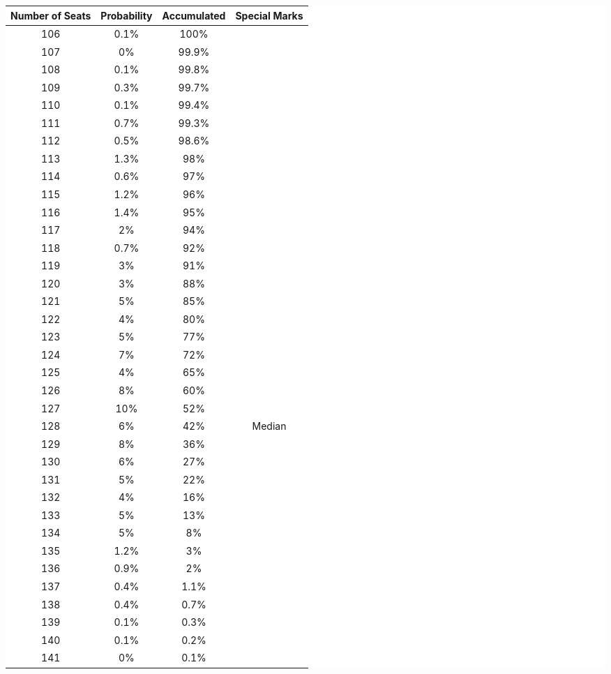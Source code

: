 | Number of Seats | Probability | Accumulated | Special Marks |
|:---------------:|:-----------:|:-----------:|:-------------:|
| 106 | 0.1% | 100% |  |
| 107 | 0% | 99.9% |  |
| 108 | 0.1% | 99.8% |  |
| 109 | 0.3% | 99.7% |  |
| 110 | 0.1% | 99.4% |  |
| 111 | 0.7% | 99.3% |  |
| 112 | 0.5% | 98.6% |  |
| 113 | 1.3% | 98% |  |
| 114 | 0.6% | 97% |  |
| 115 | 1.2% | 96% |  |
| 116 | 1.4% | 95% |  |
| 117 | 2% | 94% |  |
| 118 | 0.7% | 92% |  |
| 119 | 3% | 91% |  |
| 120 | 3% | 88% |  |
| 121 | 5% | 85% |  |
| 122 | 4% | 80% |  |
| 123 | 5% | 77% |  |
| 124 | 7% | 72% |  |
| 125 | 4% | 65% |  |
| 126 | 8% | 60% |  |
| 127 | 10% | 52% |  |
| 128 | 6% | 42% | Median |
| 129 | 8% | 36% |  |
| 130 | 6% | 27% |  |
| 131 | 5% | 22% |  |
| 132 | 4% | 16% |  |
| 133 | 5% | 13% |  |
| 134 | 5% | 8% |  |
| 135 | 1.2% | 3% |  |
| 136 | 0.9% | 2% |  |
| 137 | 0.4% | 1.1% |  |
| 138 | 0.4% | 0.7% |  |
| 139 | 0.1% | 0.3% |  |
| 140 | 0.1% | 0.2% |  |
| 141 | 0% | 0.1% |  |